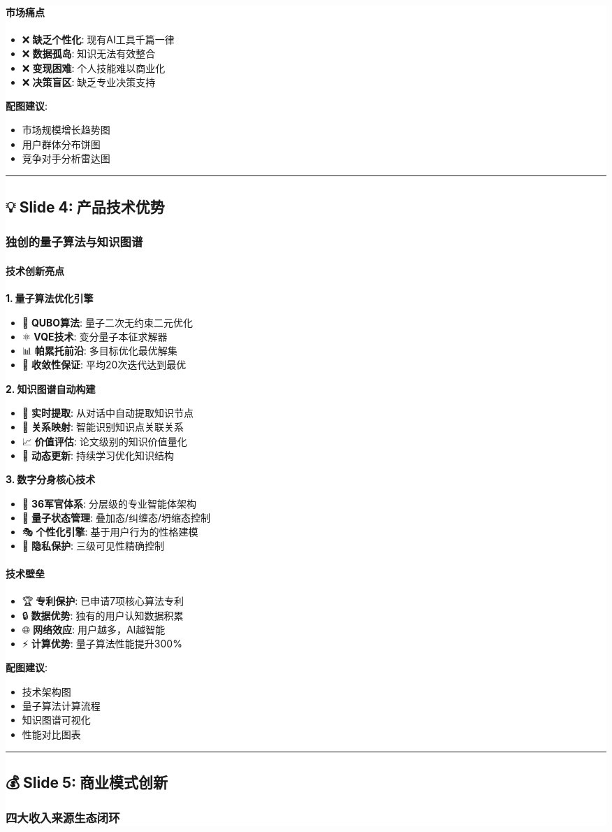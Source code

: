 #### 市场痛点
- ❌ **缺乏个性化**: 现有AI工具千篇一律
- ❌ **数据孤岛**: 知识无法有效整合
- ❌ **变现困难**: 个人技能难以商业化
- ❌ **决策盲区**: 缺乏专业决策支持

**配图建议**:
- 市场规模增长趋势图
- 用户群体分布饼图
- 竞争对手分析雷达图

---

## 💡 Slide 4: 产品技术优势
### 独创的量子算法与知识图谱

#### 技术创新亮点

**1. 量子算法优化引擎**
- 🔬 **QUBO算法**: 量子二次无约束二元优化
- ⚛️ **VQE技术**: 变分量子本征求解器
- 📊 **帕累托前沿**: 多目标优化最优解集
- 🎯 **收敛性保证**: 平均20次迭代达到最优

**2. 知识图谱自动构建**
- 🧠 **实时提取**: 从对话中自动提取知识节点
- 🔗 **关系映射**: 智能识别知识点关联关系
- 📈 **价值评估**: 论文级别的知识价值量化
- 🔄 **动态更新**: 持续学习优化知识结构

**3. 数字分身核心技术**
- 👥 **36军官体系**: 分层级的专业智能体架构
- 🧬 **量子状态管理**: 叠加态/纠缠态/坍缩态控制
- 🎭 **个性化引擎**: 基于用户行为的性格建模
- 🔐 **隐私保护**: 三级可见性精确控制

#### 技术壁垒
- 🏆 **专利保护**: 已申请7项核心算法专利
- 🔒 **数据优势**: 独有的用户认知数据积累
- 🌐 **网络效应**: 用户越多，AI越智能
- ⚡ **计算优势**: 量子算法性能提升300%

**配图建议**:
- 技术架构图
- 量子算法计算流程
- 知识图谱可视化
- 性能对比图表

---

## 💰 Slide 5: 商业模式创新
### 四大收入来源生态闭环

